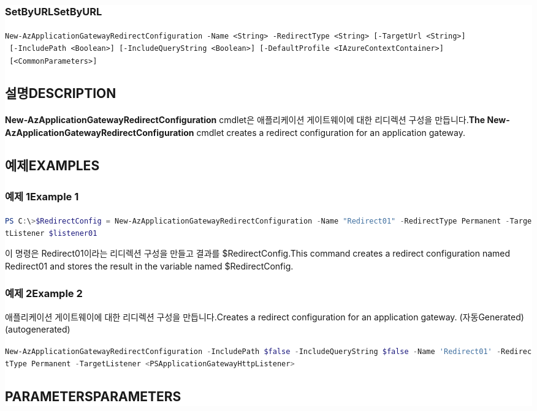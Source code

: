 ### <span data-ttu-id="93037-107">SetByURL</span><span class="sxs-lookup"><span data-stu-id="93037-107">SetByURL</span></span>
```
New-AzApplicationGatewayRedirectConfiguration -Name <String> -RedirectType <String> [-TargetUrl <String>]
 [-IncludePath <Boolean>] [-IncludeQueryString <Boolean>] [-DefaultProfile <IAzureContextContainer>]
 [<CommonParameters>]
```

## <span data-ttu-id="93037-108">설명</span><span class="sxs-lookup"><span data-stu-id="93037-108">DESCRIPTION</span></span>
<span data-ttu-id="93037-109">**New-AzApplicationGatewayRedirectConfiguration** cmdlet은 애플리케이션 게이트웨이에 대한 리디렉션 구성을 만듭니다.</span><span class="sxs-lookup"><span data-stu-id="93037-109">**The New-AzApplicationGatewayRedirectConfiguration** cmdlet creates a redirect configuration for an application gateway.</span></span>

## <span data-ttu-id="93037-110">예제</span><span class="sxs-lookup"><span data-stu-id="93037-110">EXAMPLES</span></span>

### <span data-ttu-id="93037-111">예제 1</span><span class="sxs-lookup"><span data-stu-id="93037-111">Example 1</span></span>
```powershell
PS C:\>$RedirectConfig = New-AzApplicationGatewayRedirectConfiguration -Name "Redirect01" -RedirectType Permanent -TargetListener $listener01
```

<span data-ttu-id="93037-112">이 명령은 Redirect01이라는 리디렉션 구성을 만들고 결과를 $RedirectConfig.</span><span class="sxs-lookup"><span data-stu-id="93037-112">This command creates a redirect configuration named Redirect01 and stores the result in the variable named $RedirectConfig.</span></span>

### <span data-ttu-id="93037-113">예제 2</span><span class="sxs-lookup"><span data-stu-id="93037-113">Example 2</span></span>

<span data-ttu-id="93037-114">애플리케이션 게이트웨이에 대한 리디렉션 구성을 만듭니다.</span><span class="sxs-lookup"><span data-stu-id="93037-114">Creates a redirect configuration for an application gateway.</span></span> <span data-ttu-id="93037-115">(자동Generated)</span><span class="sxs-lookup"><span data-stu-id="93037-115">(autogenerated)</span></span>


```powershell
New-AzApplicationGatewayRedirectConfiguration -IncludePath $false -IncludeQueryString $false -Name 'Redirect01' -RedirectType Permanent -TargetListener <PSApplicationGatewayHttpListener>
```

## <span data-ttu-id="93037-116">PARAMETERS</span><span class="sxs-lookup"><span data-stu-id="93037-116">PARAMETERS</span></span>
